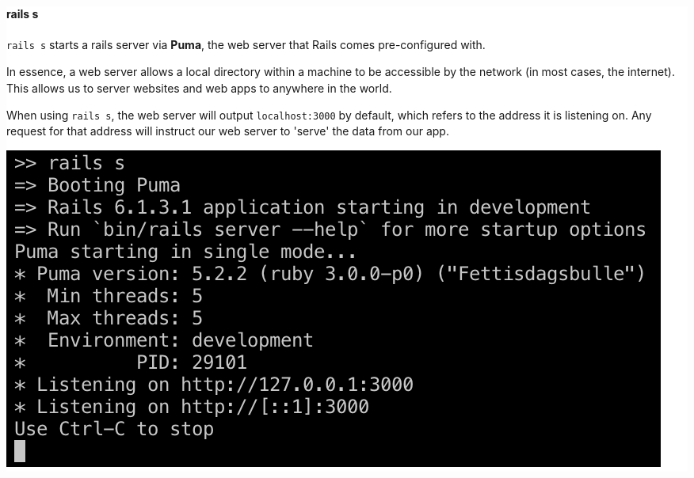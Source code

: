 #### rails s

`rails s` starts a rails server via **Puma**, the web server that Rails comes pre-configured with.

In essence, a web server allows a local directory within a machine to be accessible by the network (in most cases, the internet). This allows us to server websites and web apps to anywhere in the world.

When using `rails s`, the web server will output `localhost:3000` by default, which refers to the address it is listening on. Any request for that address will instruct our web server to 'serve' the data from our app.

![Rails Server](./assets/ruby-on-rails/rails_server.png)
